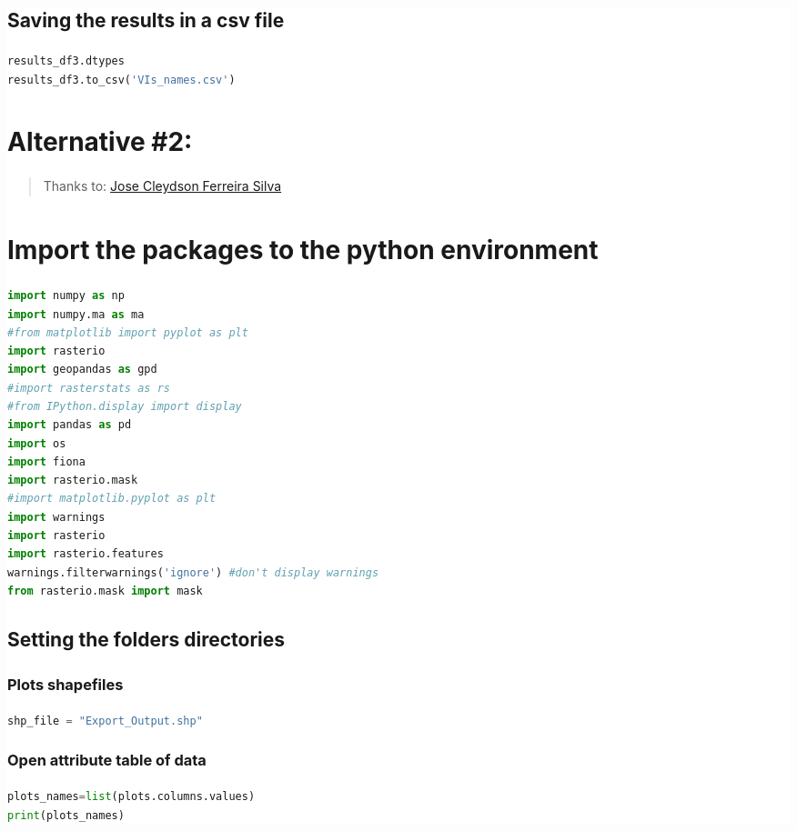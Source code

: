 
## Saving the results in a csv file


```python
results_df3.dtypes
results_df3.to_csv('VIs_names.csv')
```



# Alternative #2:
> Thanks to: [Jose Cleydson Ferreira Silva](https://www.linkedin.com/in/jose-cleydson-ferreira-silva-a790b617b/)
# Import the packages to the python environment

```python
import numpy as np
import numpy.ma as ma
#from matplotlib import pyplot as plt
import rasterio
import geopandas as gpd
#import rasterstats as rs
#from IPython.display import display
import pandas as pd
import os
import fiona
import rasterio.mask
#import matplotlib.pyplot as plt
import warnings
import rasterio
import rasterio.features
warnings.filterwarnings('ignore') #don't display warnings
from rasterio.mask import mask
```
## Setting the folders directories

### Plots shapefiles


```python
shp_file = "Export_Output.shp"
```

### Open attribute table of data


```python
plots_names=list(plots.columns.values)
print(plots_names)
```
    